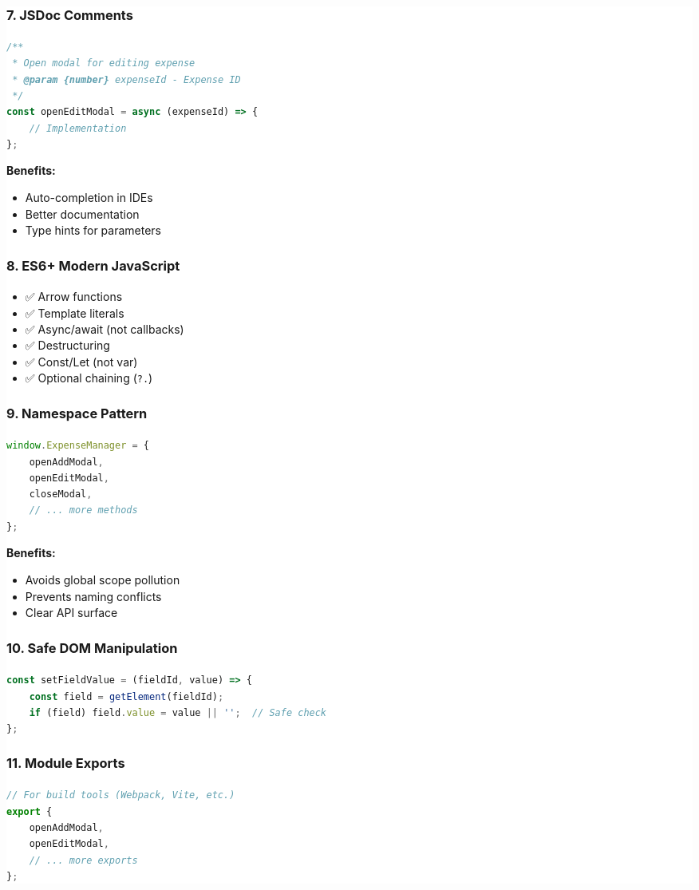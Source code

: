 ### 7. **JSDoc Comments**
```javascript
/**
 * Open modal for editing expense
 * @param {number} expenseId - Expense ID
 */
const openEditModal = async (expenseId) => {
    // Implementation
};
```

**Benefits:**
- Auto-completion in IDEs
- Better documentation
- Type hints for parameters

### 8. **ES6+ Modern JavaScript**
- ✅ Arrow functions
- ✅ Template literals
- ✅ Async/await (not callbacks)
- ✅ Destructuring
- ✅ Const/Let (not var)
- ✅ Optional chaining (`?.`)

### 9. **Namespace Pattern**
```javascript
window.ExpenseManager = {
    openAddModal,
    openEditModal,
    closeModal,
    // ... more methods
};
```

**Benefits:**
- Avoids global scope pollution
- Prevents naming conflicts
- Clear API surface

### 10. **Safe DOM Manipulation**
```javascript
const setFieldValue = (fieldId, value) => {
    const field = getElement(fieldId);
    if (field) field.value = value || '';  // Safe check
};
```

### 11. **Module Exports**
```javascript
// For build tools (Webpack, Vite, etc.)
export {
    openAddModal,
    openEditModal,
    // ... more exports
};
```
